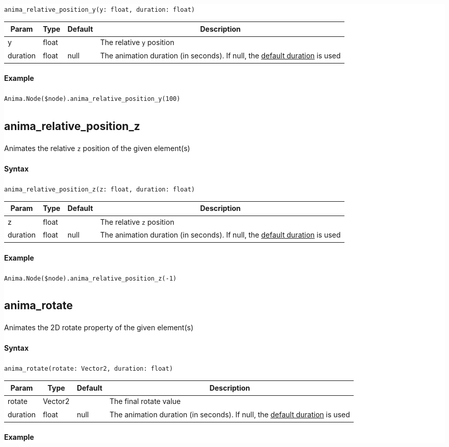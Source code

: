```gdscript
anima_relative_position_y(y: float, duration: float)
```

| Param | Type | Default | Description |
|---|---|---|---|
| y | float |  | The relative `y` position |
| duration | float | null | The animation duration (in seconds). If null, the [default duration](/docs/anima-node/) is used |

####  Example

```gdscript
Anima.Node($node).anima_relative_position_y(100)
```

## anima_relative_position_z

Animates the relative `z` position of the given element(s)

####  Syntax

```gdscript
anima_relative_position_z(z: float, duration: float)
```

| Param | Type | Default | Description |
|---|---|---|---|
| z | float |  | The relative `z` position |
| duration | float | null | The animation duration (in seconds). If null, the [default duration](/docs/anima-node/) is used |

####  Example

```gdscript
Anima.Node($node).anima_relative_position_z(-1)
```


## anima_rotate

Animates the 2D rotate property of the given element(s)

####  Syntax

```gdscript
anima_rotate(rotate: Vector2, duration: float)
```

| Param | Type | Default | Description |
|---|---|---|---|
| rotate | Vector2 |  | The final rotate value |
| duration | float | null | The animation duration (in seconds). If null, the [default duration](/docs/anima-node/) is used |

####  Example
